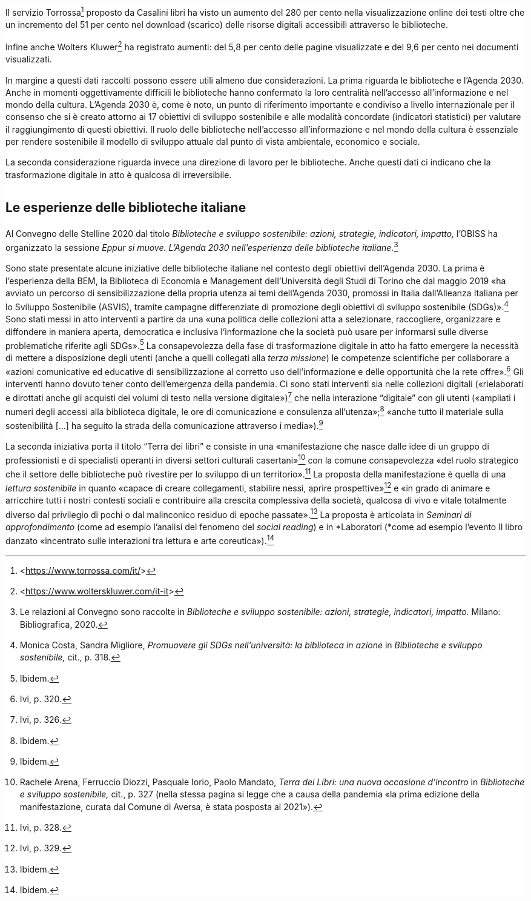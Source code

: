 Il servizio Torrossa[^10] proposto da Casalini libri ha visto un aumento del 280 per cento nella visualizzazione online dei testi oltre che un incremento del 51 per cento nel download (scarico) delle risorse digitali accessibili attraverso le biblioteche.

Infine anche Wolters Kluwer[^11] ha registrato aumenti: del 5,8 per cento delle pagine visualizzate e del 9,6 per cento nei documenti visualizzati.

In margine a questi dati raccolti possono essere utili almeno due considerazioni. La prima riguarda le biblioteche e l’Agenda 2030. Anche in momenti oggettivamente difficili le biblioteche hanno confermato la loro centralità nell’accesso all’informazione e nel mondo della cultura. L’Agenda 2030 è, come è noto, un punto di riferimento importante e condiviso a livello internazionale per il consenso che si è creato attorno ai 17 obiettivi di sviluppo sostenibile e alle modalità concordate (indicatori statistici) per valutare il raggiungimento di questi obiettivi. Il ruolo delle biblioteche nell’accesso all’informazione e nel mondo della cultura è essenziale per rendere sostenibile il modello di sviluppo attuale dal punto di vista ambientale, economico e sociale.

La seconda considerazione riguarda invece una direzione di lavoro per le biblioteche. Anche questi dati ci indicano che la trasformazione digitale in atto è qualcosa di irreversibile.

## Le esperienze delle biblioteche italiane 

Al Convegno delle Stelline 2020 dal titolo *Biblioteche e sviluppo sostenibile: azioni, strategie, indicatori, impatto,* l’OBISS ha organizzato la sessione *Eppur si muove. L’Agenda 2030 nell’esperienza delle biblioteche italiane.*[^12]

Sono state presentate alcune iniziative delle biblioteche italiane nel contesto degli obiettivi dell’Agenda 2030. La prima è l’esperienza della BEM, la Biblioteca di Economia e Management dell’Università degli Studi di Torino che dal maggio 2019 «ha avviato un percorso di sensibilizzazione della propria utenza ai temi dell’Agenda 2030, promossi in Italia dall’Alleanza Italiana per lo Sviluppo Sostenibile (ASVIS), tramite campagne differenziate di promozione degli obiettivi di sviluppo sostenibile (SDGs)».[^13] Sono stati messi in atto interventi a partire da una «una politica delle collezioni atta a selezionare, raccogliere, organizzare e diffondere in maniera aperta, democratica e inclusiva l’informazione che la società può usare per informarsi sulle diverse problematiche riferite agli SDGs».[^14] La consapevolezza della fase di trasformazione digitale in atto ha fatto emergere la necessità di mettere a disposizione degli utenti (anche a quelli collegati alla *terza missione*) le competenze scientifiche per collaborare a «azioni comunicative ed educative di sensibilizzazione al corretto uso dell’informazione e delle opportunità che la rete offre».[^15] Gli interventi hanno dovuto tener conto dell’emergenza della pandemia. Ci sono stati interventi sia nelle collezioni digitali («rielaborati e dirottati anche gli acquisti dei volumi di testo nella versione digitale»)[^16] che nella interazione “digitale” con gli utenti («ampliati i numeri degli accessi alla biblioteca digitale, le ore di comunicazione e consulenza all’utenza»;[^17] «anche tutto il materiale sulla sostenibilità \[...\] ha seguito la strada della comunicazione attraverso i media»).[^18]

La seconda iniziativa porta il titolo “Terra dei libri” e consiste in una «manifestazione che nasce dalle idee di un gruppo di professionisti e di specialisti operanti in diversi settori culturali casertani»[^19] con la comune consapevolezza «del ruolo strategico che il settore delle biblioteche può rivestire per lo sviluppo di un territorio».[^20] La proposta della manifestazione è quella di una *lettura sostenibile* in quanto «capace di creare collegamenti, stabilire nessi, aprire prospettive»[^21] e «in grado di animare e arricchire tutti i nostri contesti sociali e contribuire alla crescita complessiva della società, qualcosa di vivo e vitale totalmente diverso dal privilegio di pochi o dal malinconico residuo di epoche passate».[^22] La proposta è articolata in *Seminari di approfondimento* (come ad esempio l’analisi del fenomeno del *social reading*) e in *Laboratori (*come ad esempio l’evento Il libro danzato «incentrato sulle interazioni tra lettura e arte coreutica»).[^23]


[^1]: Le pagine di OBISS sul sito AIB: \<[<span class="underline">https://www.aib.it/struttura/osservatori/obiss/</span>](https://www.aib.it/struttura/osservatori/obiss/)\>. Per ASviS: \<[<span class="underline">https://asvis.it/</span>](https://asvis.it/)\>; per il Gruppo trasversale cultura \<[<span class="underline">https://asvis.it/gruppo-di-lavoro-trasversale-cultura-per-lo-sviluppo-sostenibile/</span>](https://asvis.it/gruppo-di-lavoro-trasversale-cultura-per-lo-sviluppo-sostenibile/)\>.
[^2]: In questa pagina il dettaglio dei dati: \<[<span class="underline">https://www.aib.it/osservatorio-biblioteche-e-sviluppo-sostenibile/2020/82445-dati-sulluso-dei-servizi-digitali-delle-biblioteche-italiane/</span>](https://www.aib.it/osservatorio-biblioteche-e-sviluppo-sostenibile/2020/82445-dati-sulluso-dei-servizi-digitali-delle-biblioteche-italiane/)\>
[^3]: \<[<span class="underline">http://www.internetculturale.it/it/</span>](http://www.internetculturale.it/it/)\>
[^4]: \<[<span class="underline">https://www.medialibrary.it/home/index.aspx</span>](https://www.medialibrary.it/home/index.aspx)\>
[^5]: \<[<span class="underline">https://www.rivisteweb.it/</span>](https://www.rivisteweb.it/)\>
[^6]: \<[<span class="underline">https://www.darwinbooks.it/</span>](https://www.darwinbooks.it/)\>
[^7]: \<[<span class="underline">https://www.pandoracampus.it/</span>](https://www.pandoracampus.it/)\>
[^8]: \<[<span class="underline">https://opac.sbn.it/opacsbn/opac/iccu/free.jsp</span>](https://opac.sbn.it/opacsbn/opac/iccu/free.jsp)\>
[^9]: \<[<span class="underline">https://reteindaco.sebina.it/</span>](https://reteindaco.sebina.it/)\>
[^10]: \<[<span class="underline">https://www.torrossa.com/it/</span>](https://www.torrossa.com/it/)\>
[^11]: \<[<span class="underline">https://www.wolterskluwer.com/it-it</span>](https://www.wolterskluwer.com/it-it)\>
[^12]: Le relazioni al Convegno sono raccolte in *Biblioteche e sviluppo sostenibile: azioni, strategie, indicatori, impatto.* Milano: Bibliografica, 2020.
[^13]: Monica Costa, Sandra Migliore, *Promuovere gli SDGs nell’università: la biblioteca in azione* in *Biblioteche e sviluppo* *sostenibile,* cit., p. 318.
[^14]: Ibidem.
[^15]: Ivi, p. 320.
[^16]: Ivi, p. 326.
[^17]: Ibidem.
[^18]: Ibidem.
[^19]: Rachele Arena, Ferruccio Diozzi, Pasquale Iorio, Paolo Mandato, *Terra dei Libri: una nuova occasione d’incontro* in *Biblioteche e sviluppo* *sostenibile,* cit., p. 327 (nella stessa pagina si legge che a causa della pandemia «la prima edizione della manifestazione, curata dal Comune di Aversa, è stata posposta al 2021»).
[^20]: Ivi, p. 328.
[^21]: Ivi, p. 329.
[^22]: Ibidem.
[^23]: Ibidem.
[^24]: Gabriele De Veris, *Il potere è di tutti: promuovere società pacifiche, inclusive e sostenibili in biblioteca*, in *Biblioteche e sviluppo* *sostenibile,* cit., p. 324.
[^25]: Maria Pia Cacace, Giuseppina Rubinacci, *La Biblioteca Universitaria di Napoli e i suoi partner: il nuovo “community center” tra sostenibilità ed inclusione nel cuore della città,* in *Biblioteche e sviluppo* *sostenibile,* cit., p. 336.
[^26]: Ivi, p. 337.
[^27]: Ivi, p. 339.
[^28]: Loredana Prisco, *\#13\#11\#3: Agenda 2030: Sosteniamoci: biblioteche, scuole, editori e… cittadinanza, quali azioni possibili?,* in *Biblioteche e sviluppo* *sostenibile,* cit., pp. 342-347.
[^29]: Al momento della redazione di questo contributo non è ancora disponibile l’elaborazione completa dei dati. E’ disponibile su Youtube l’evento organizzato dalla sezione AIB Emilia-Romagna *Biblioteche dell’Emilia-Romagna e Agenda 2030: l’indagine AIB* per la presentazione preliminare dei risultati del Questionario \<[<span class="underline">https://www.youtube.com/watch?v=MHFdr7vYr\_s</span>](https://www.youtube.com/watch?v=MHFdr7vYr_s)\>. Il programma dell’evento è disponibile in \<[<span class="underline">https://www.aib.it/struttura/sezioni/emilia-romagna/2021/89979-biblioteche-dellemilia-romagna-e-agenda-2030-lindagine-aib/</span>](https://www.aib.it/struttura/sezioni/emilia-romagna/2021/89979-biblioteche-dellemilia-romagna-e-agenda-2030-lindagine-aib/)\>
[^30]: Complessivamente sono stati presi in conto 11.229 indirizzi email (una biblioteca può avere più indirizzi email). La fonte principale per gli indirizzi di posta elettronica delle biblioteche è costituita dagli *Open data* dell’*Anagrafe delle biblioteche italiane* gestita dall’Istituto centrale per il catalogo unico (ICCU): \<[<span class="underline">https://anagrafe.iccu.sbn.it/it/open-data/</span>](https://anagrafe.iccu.sbn.it/it/open-data/)\>. La seconda fase non comprende ovviamente i 1023 indirizzi utilizzati per l’invio della Sezione AIB Emilia-Romagna. Il totale quindi degli indirizzi previsti per la rilevazione nazionale è di 12.282.
[^31]: Citato dalla presentazione del questionario: \<https://doi.org/10.5281/zenodo.5589608\>
[^32]: Ibidem.